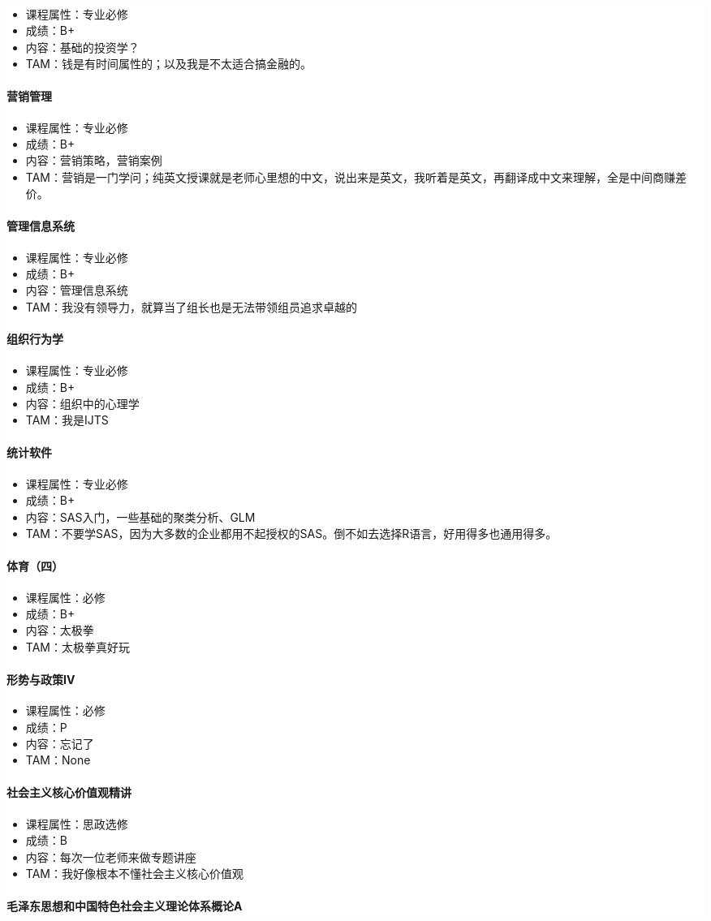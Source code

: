 - 课程属性：专业必修
- 成绩：B+
- 内容：基础的投资学？
- TAM：钱是有时间属性的；以及我是不太适合搞金融的。

#### 营销管理

- 课程属性：专业必修
- 成绩：B+
- 内容：营销策略，营销案例
- TAM：营销是一门学问；纯英文授课就是老师心里想的中文，说出来是英文，我听着是英文，再翻译成中文来理解，全是中间商赚差价。

#### 管理信息系统

- 课程属性：专业必修
- 成绩：B+
- 内容：管理信息系统
- TAM：我没有领导力，就算当了组长也是无法带领组员追求卓越的

#### 组织行为学

- 课程属性：专业必修
- 成绩：B+
- 内容：组织中的心理学
- TAM：我是IJTS

#### 统计软件

- 课程属性：专业必修
- 成绩：B+
- 内容：SAS入门，一些基础的聚类分析、GLM
- TAM：不要学SAS，因为大多数的企业都用不起授权的SAS。倒不如去选择R语言，好用得多也通用得多。

#### 体育（四）

- 课程属性：必修
- 成绩：B+
- 内容：太极拳
- TAM：太极拳真好玩

#### 形势与政策IV

- 课程属性：必修
- 成绩：P
- 内容：忘记了
- TAM：None

#### 社会主义核心价值观精讲

- 课程属性：思政选修
- 成绩：B
- 内容：每次一位老师来做专题讲座
- TAM：我好像根本不懂社会主义核心价值观

#### 毛泽东思想和中国特色社会主义理论体系概论A
